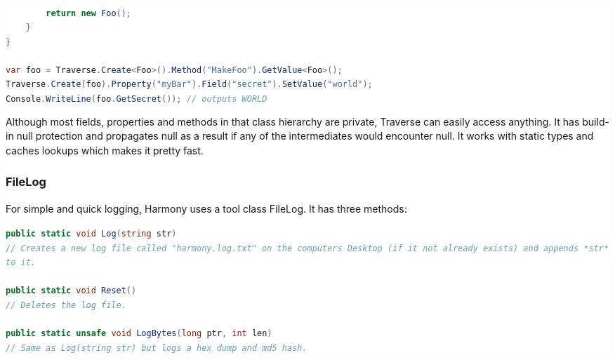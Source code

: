 ```csharp
		return new Foo();
	}
}

var foo = Traverse.Create<Foo>().Method("MakeFoo").GetValue<Foo>();
Traverse.Create(foo).Property("myBar").Field("secret").SetValue("world");
Console.WriteLine(foo.GetSecret()); // outputs WORLD
```

Although most fields, properties and methods in that class hierarchy are private, Traverse can easily access anything. It has build-in null protection and propagates null as a result if any of the intermediates would encounter null. It works with static types and caches lookups which makes it pretty fast.

### FileLog

For simple and quick logging, Harmony uses a tool class FileLog. It has three methods:

```csharp
public static void Log(string str)
// Creates a new log file called "harmony.log.txt" on the computers Desktop (if it not already exists) and appends *str* to it.

public static void Reset()
// Deletes the log file.

public static unsafe void LogBytes(long ptr, int len)
// Same as Log(string str) but logs a hex dump and md5 hash.
```
